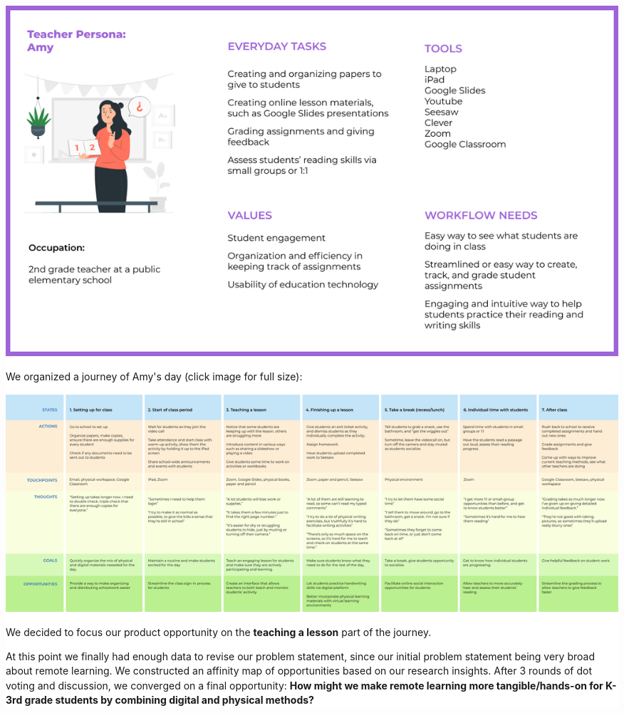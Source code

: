 ![description of our teacher persona](teacher-persona.png)

We organized a journey of Amy's day (click image for full size):

<a href="edupad/teacher-journey.png" target="_blank">

![journey map for teacher persona](teacher-journey.png)

</a>

We decided to focus our product opportunity on the **teaching a lesson** part of the journey.

At this point we finally had enough data to revise our problem statement, since our initial problem statement being very broad about remote learning. We constructed an affinity map of opportunities based on our research insights. After 3 rounds of dot voting and discussion, we converged on a final opportunity: **How might we make remote learning more tangible/hands-on for K-3rd grade students by combining digital and physical methods?**
